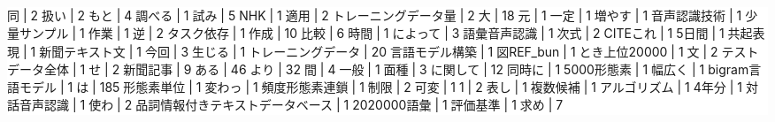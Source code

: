 同 | 2
扱い | 2
もと | 4
調べる | 1
試み | 5
NHK | 1
適用 | 2
トレーニングデータ量 | 2
大 | 18
元 | 1
一定 | 1
増やす | 1
音声認識技術 | 1
少量サンプル | 1
作業 | 1
逆 | 2
タスク依存 | 1
作成 | 10
比較 | 6
時間 | 1
によって | 3
語彙音声認識 | 1
次式 | 2
CITEこれ | 1
5日間 | 1
共起表現 | 1
新聞テキスト文 | 1
今回 | 3
生じる | 1
トレーニングデータ | 20
言語モデル構築 | 1
図REF_bun | 1
とき上位20000 | 1
文 | 2
テストデータ全体 | 1
せ | 2
新聞記事 | 9
ある | 46
より | 32
間 | 4
一般 | 1
面種 | 3
に関して | 12
同時に | 1
5000形態素 | 1
幅広く | 1
bigram言語モデル | 1
は | 185
形態素単位 | 1
変わっ | 1
頻度形態素連鎖 | 1
制限 | 2
可変 | 1
1 | 2
表し | 1
複数候補 | 1
アルゴリズム | 1
4年分 | 1
対話音声認識 | 1
使わ | 2
品詞情報付きテキストデータベース | 1
2020000語彙 | 1
評価基準 | 1
求め | 7